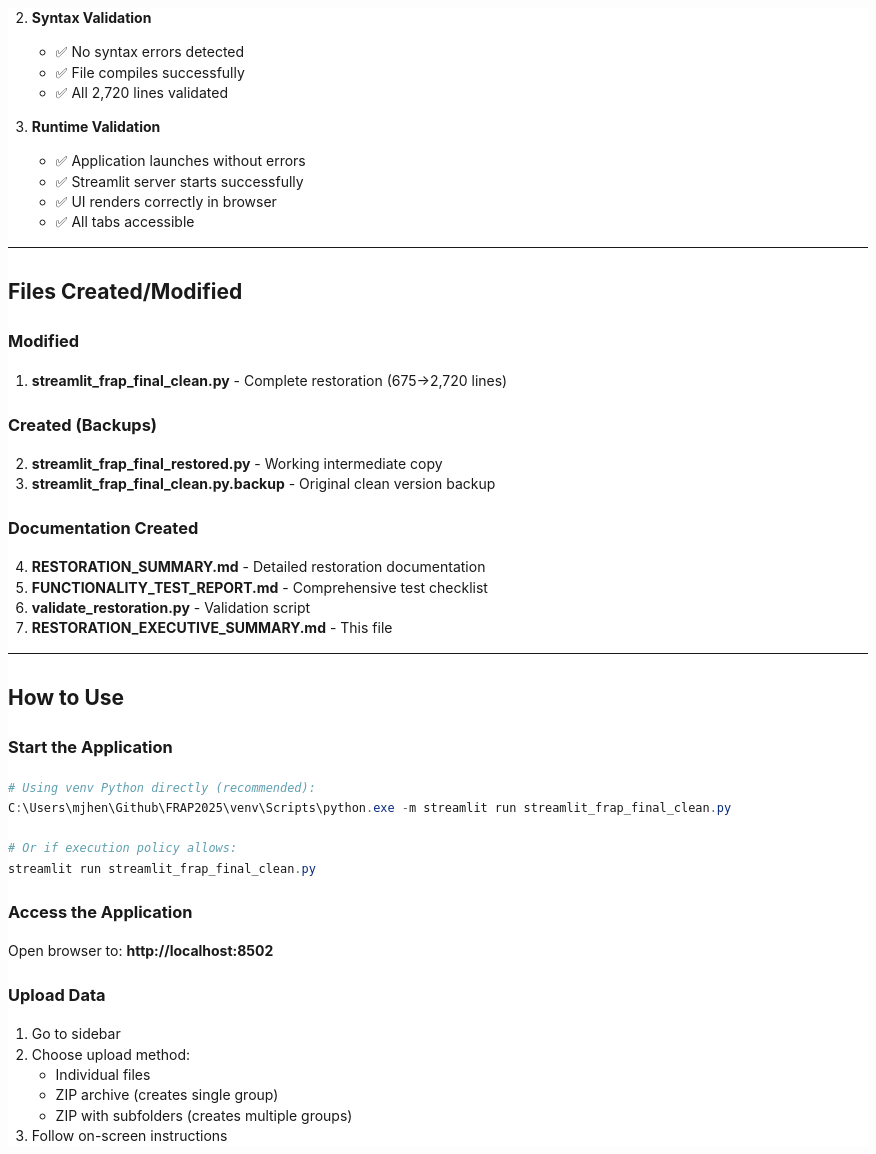 2. **Syntax Validation**
   - ✅ No syntax errors detected
   - ✅ File compiles successfully
   - ✅ All 2,720 lines validated

3. **Runtime Validation**
   - ✅ Application launches without errors
   - ✅ Streamlit server starts successfully
   - ✅ UI renders correctly in browser
   - ✅ All tabs accessible

---

## Files Created/Modified

### Modified
1. **streamlit_frap_final_clean.py** - Complete restoration (675→2,720 lines)

### Created (Backups)
2. **streamlit_frap_final_restored.py** - Working intermediate copy
3. **streamlit_frap_final_clean.py.backup** - Original clean version backup

### Documentation Created
4. **RESTORATION_SUMMARY.md** - Detailed restoration documentation
5. **FUNCTIONALITY_TEST_REPORT.md** - Comprehensive test checklist
6. **validate_restoration.py** - Validation script
7. **RESTORATION_EXECUTIVE_SUMMARY.md** - This file

---

## How to Use

### Start the Application
```powershell
# Using venv Python directly (recommended):
C:\Users\mjhen\Github\FRAP2025\venv\Scripts\python.exe -m streamlit run streamlit_frap_final_clean.py

# Or if execution policy allows:
streamlit run streamlit_frap_final_clean.py
```

### Access the Application
Open browser to: **http://localhost:8502**

### Upload Data
1. Go to sidebar
2. Choose upload method:
   - Individual files
   - ZIP archive (creates single group)
   - ZIP with subfolders (creates multiple groups)
3. Follow on-screen instructions
